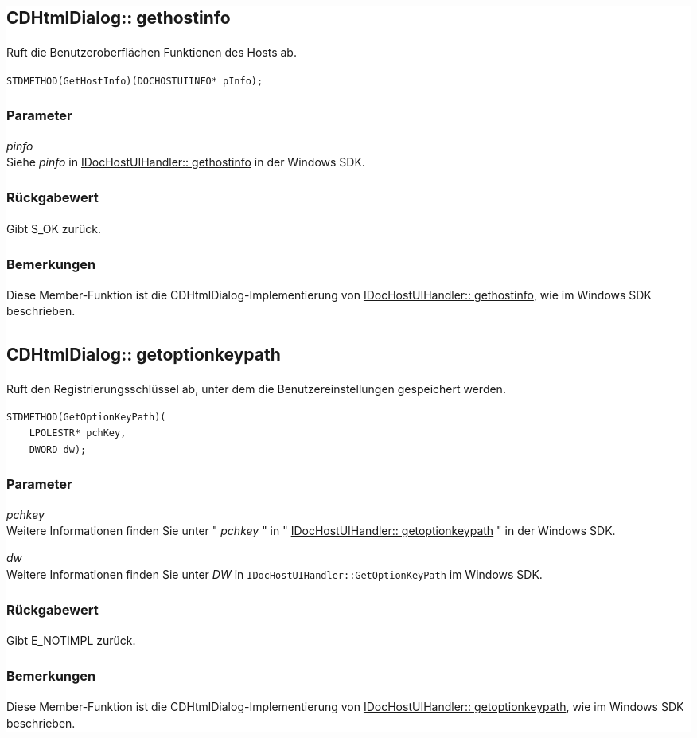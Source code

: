 ## <a name="cdhtmldialoggethostinfo"></a><a name="gethostinfo"></a> CDHtmlDialog:: gethostinfo

Ruft die Benutzeroberflächen Funktionen des Hosts ab.

```
STDMETHOD(GetHostInfo)(DOCHOSTUIINFO* pInfo);
```

### <a name="parameters"></a>Parameter

*pinfo*<br/>
Siehe *pinfo* in [IDocHostUIHandler:: gethostinfo](/previous-versions/windows/internet-explorer/ie-developer/platform-apis/aa753257\(v=vs.85\)) in der Windows SDK.

### <a name="return-value"></a>Rückgabewert

Gibt S_OK zurück.

### <a name="remarks"></a>Bemerkungen

Diese Member-Funktion ist die CDHtmlDialog-Implementierung von [IDocHostUIHandler:: gethostinfo](/previous-versions/windows/internet-explorer/ie-developer/platform-apis/aa753257\(v=vs.85\)), wie im Windows SDK beschrieben.

## <a name="cdhtmldialoggetoptionkeypath"></a><a name="getoptionkeypath"></a> CDHtmlDialog:: getoptionkeypath

Ruft den Registrierungsschlüssel ab, unter dem die Benutzereinstellungen gespeichert werden.

```
STDMETHOD(GetOptionKeyPath)(
    LPOLESTR* pchKey,
    DWORD dw);
```

### <a name="parameters"></a>Parameter

*pchkey*<br/>
Weitere Informationen finden Sie unter " *pchkey* " in " [IDocHostUIHandler:: getoptionkeypath](/previous-versions/windows/internet-explorer/ie-developer/platform-apis/aa753258\(v=vs.85\)) " in der Windows SDK.

*dw*<br/>
Weitere Informationen finden Sie unter *DW* in `IDocHostUIHandler::GetOptionKeyPath` im Windows SDK.

### <a name="return-value"></a>Rückgabewert

Gibt E_NOTIMPL zurück.

### <a name="remarks"></a>Bemerkungen

Diese Member-Funktion ist die CDHtmlDialog-Implementierung von [IDocHostUIHandler:: getoptionkeypath](/previous-versions/windows/internet-explorer/ie-developer/platform-apis/aa753258\(v=vs.85\)), wie im Windows SDK beschrieben.
